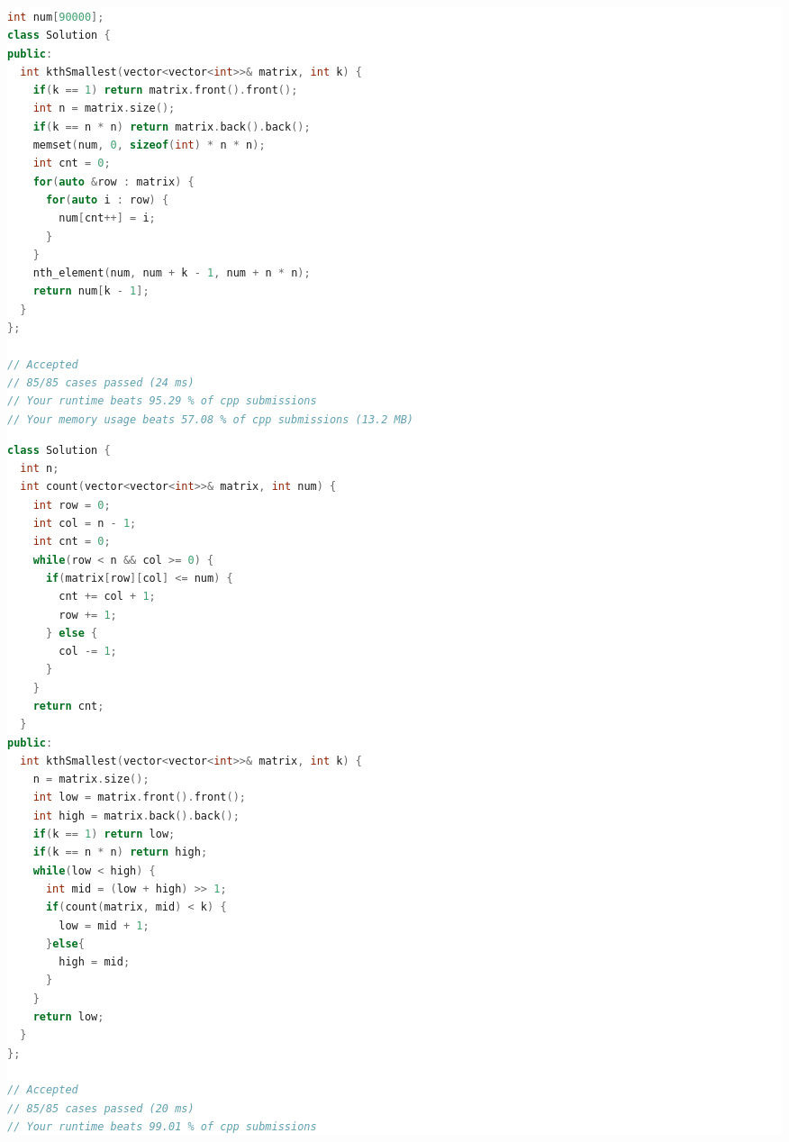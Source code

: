 ``` cpp
int num[90000];
class Solution {
public:
  int kthSmallest(vector<vector<int>>& matrix, int k) {
    if(k == 1) return matrix.front().front();
    int n = matrix.size();
    if(k == n * n) return matrix.back().back();
    memset(num, 0, sizeof(int) * n * n);
    int cnt = 0;
    for(auto &row : matrix) {
      for(auto i : row) {
        num[cnt++] = i;
      }
    }
    nth_element(num, num + k - 1, num + n * n);
    return num[k - 1];
  }
};

// Accepted
// 85/85 cases passed (24 ms)
// Your runtime beats 95.29 % of cpp submissions
// Your memory usage beats 57.08 % of cpp submissions (13.2 MB)
```

``` cpp
class Solution {
  int n;
  int count(vector<vector<int>>& matrix, int num) {
    int row = 0;
    int col = n - 1;
    int cnt = 0;
    while(row < n && col >= 0) {
      if(matrix[row][col] <= num) {
        cnt += col + 1;
        row += 1;
      } else {
        col -= 1;
      }
    }
    return cnt;
  }
public:
  int kthSmallest(vector<vector<int>>& matrix, int k) {
    n = matrix.size();
    int low = matrix.front().front();
    int high = matrix.back().back();
    if(k == 1) return low;
    if(k == n * n) return high;
    while(low < high) {
      int mid = (low + high) >> 1;
      if(count(matrix, mid) < k) {
        low = mid + 1;
      }else{
        high = mid;
      }
    }
    return low;
  }
};

// Accepted
// 85/85 cases passed (20 ms)
// Your runtime beats 99.01 % of cpp submissions
```